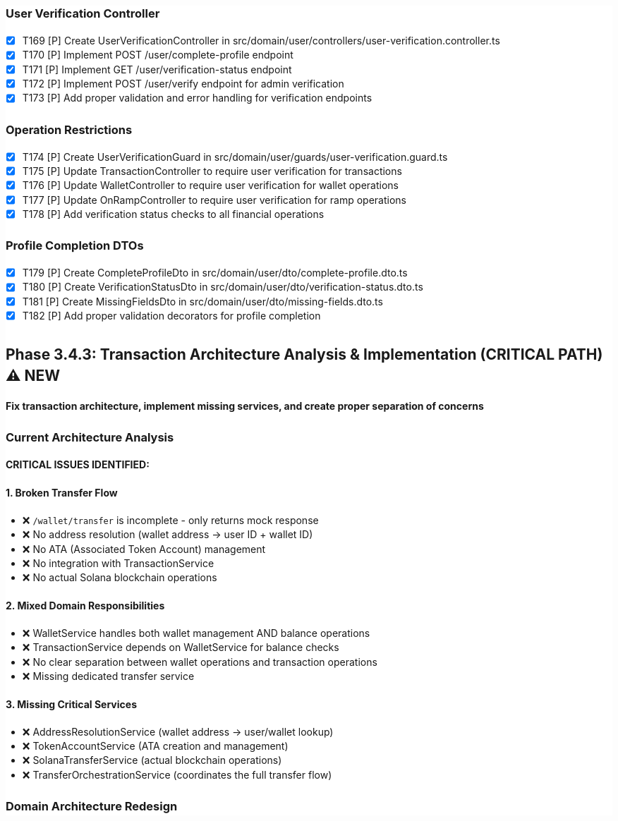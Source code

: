 ### User Verification Controller
- [x] T169 [P] Create UserVerificationController in src/domain/user/controllers/user-verification.controller.ts
- [x] T170 [P] Implement POST /user/complete-profile endpoint
- [x] T171 [P] Implement GET /user/verification-status endpoint
- [x] T172 [P] Implement POST /user/verify endpoint for admin verification
- [x] T173 [P] Add proper validation and error handling for verification endpoints

### Operation Restrictions
- [x] T174 [P] Create UserVerificationGuard in src/domain/user/guards/user-verification.guard.ts
- [x] T175 [P] Update TransactionController to require user verification for transactions
- [x] T176 [P] Update WalletController to require user verification for wallet operations
- [x] T177 [P] Update OnRampController to require user verification for ramp operations
- [x] T178 [P] Add verification status checks to all financial operations

### Profile Completion DTOs
- [x] T179 [P] Create CompleteProfileDto in src/domain/user/dto/complete-profile.dto.ts
- [x] T180 [P] Create VerificationStatusDto in src/domain/user/dto/verification-status.dto.ts
- [x] T181 [P] Create MissingFieldsDto in src/domain/user/dto/missing-fields.dto.ts
- [x] T182 [P] Add proper validation decorators for profile completion

## Phase 3.4.3: Transaction Architecture Analysis & Implementation (CRITICAL PATH) ⚠️ NEW
**Fix transaction architecture, implement missing services, and create proper separation of concerns**

### Current Architecture Analysis
**CRITICAL ISSUES IDENTIFIED:**

#### 1. **Broken Transfer Flow**
- ❌ `/wallet/transfer` is incomplete - only returns mock response
- ❌ No address resolution (wallet address → user ID + wallet ID)
- ❌ No ATA (Associated Token Account) management
- ❌ No integration with TransactionService
- ❌ No actual Solana blockchain operations

#### 2. **Mixed Domain Responsibilities**
- ❌ WalletService handles both wallet management AND balance operations
- ❌ TransactionService depends on WalletService for balance checks
- ❌ No clear separation between wallet operations and transaction operations
- ❌ Missing dedicated transfer service

#### 3. **Missing Critical Services**
- ❌ AddressResolutionService (wallet address → user/wallet lookup)
- ❌ TokenAccountService (ATA creation and management)
- ❌ SolanaTransferService (actual blockchain operations)
- ❌ TransferOrchestrationService (coordinates the full transfer flow)

### Domain Architecture Redesign
